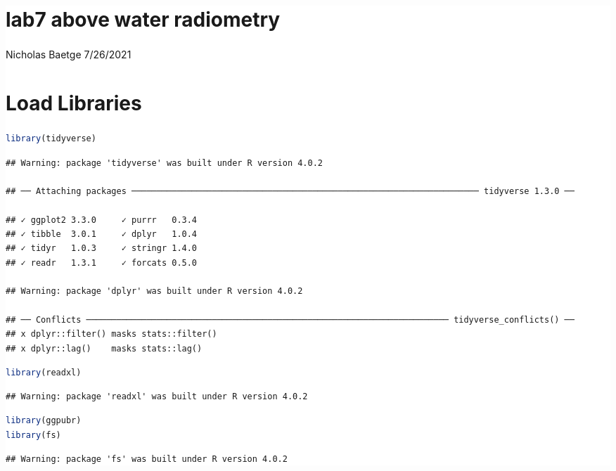 lab7 above water radiometry
================
Nicholas Baetge
7/26/2021

# Load Libraries

``` r
library(tidyverse)
```

    ## Warning: package 'tidyverse' was built under R version 4.0.2

    ## ── Attaching packages ───────────────────────────────────────────────────────────────────── tidyverse 1.3.0 ──

    ## ✓ ggplot2 3.3.0     ✓ purrr   0.3.4
    ## ✓ tibble  3.0.1     ✓ dplyr   1.0.4
    ## ✓ tidyr   1.0.3     ✓ stringr 1.4.0
    ## ✓ readr   1.3.1     ✓ forcats 0.5.0

    ## Warning: package 'dplyr' was built under R version 4.0.2

    ## ── Conflicts ──────────────────────────────────────────────────────────────────────── tidyverse_conflicts() ──
    ## x dplyr::filter() masks stats::filter()
    ## x dplyr::lag()    masks stats::lag()

``` r
library(readxl)
```

    ## Warning: package 'readxl' was built under R version 4.0.2

``` r
library(ggpubr)
library(fs)
```

    ## Warning: package 'fs' was built under R version 4.0.2
